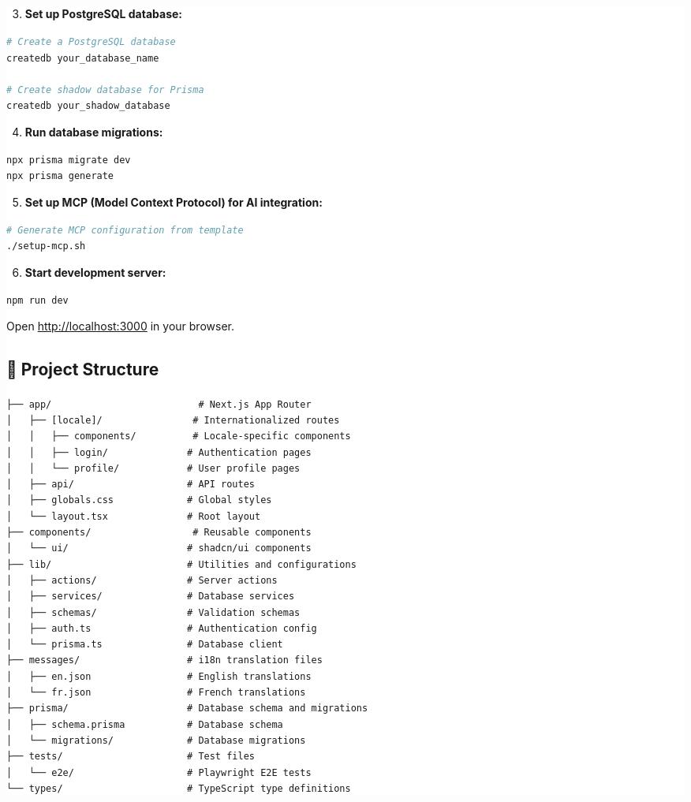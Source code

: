 3. **Set up PostgreSQL database:**
```bash
# Create a PostgreSQL database
createdb your_database_name

# Create shadow database for Prisma
createdb your_shadow_database
```

4. **Run database migrations:**
```bash
npx prisma migrate dev
npx prisma generate
```

5. **Set up MCP (Model Context Protocol) for AI integration:**
```bash
# Generate MCP configuration from template
./setup-mcp.sh
```

6. **Start development server:**
```bash
npm run dev
```

Open [http://localhost:3000](http://localhost:3000) in your browser.

## 📁 Project Structure

```
├── app/                          # Next.js App Router
│   ├── [locale]/                # Internationalized routes
│   │   ├── components/          # Locale-specific components
│   │   ├── login/              # Authentication pages
│   │   └── profile/            # User profile pages
│   ├── api/                    # API routes
│   ├── globals.css             # Global styles
│   └── layout.tsx              # Root layout
├── components/                  # Reusable components
│   └── ui/                     # shadcn/ui components
├── lib/                        # Utilities and configurations
│   ├── actions/                # Server actions
│   ├── services/               # Database services
│   ├── schemas/                # Validation schemas
│   ├── auth.ts                 # Authentication config
│   └── prisma.ts               # Database client
├── messages/                   # i18n translation files
│   ├── en.json                 # English translations
│   └── fr.json                 # French translations
├── prisma/                     # Database schema and migrations
│   ├── schema.prisma           # Database schema
│   └── migrations/             # Database migrations
├── tests/                      # Test files
│   └── e2e/                    # Playwright E2E tests
└── types/                      # TypeScript type definitions
```
